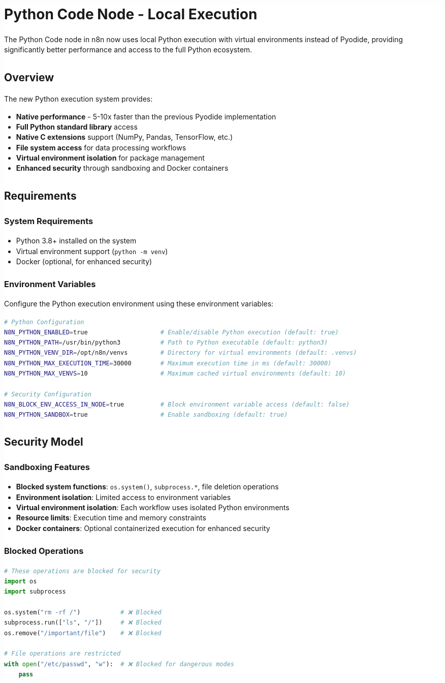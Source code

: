 # Python Code Node - Local Execution

The Python Code node in n8n now uses local Python execution with virtual environments instead of Pyodide, providing significantly better performance and access to the full Python ecosystem.

## Overview

The new Python execution system provides:
- **Native performance** - 5-10x faster than the previous Pyodide implementation
- **Full Python standard library** access
- **Native C extensions** support (NumPy, Pandas, TensorFlow, etc.)
- **File system access** for data processing workflows
- **Virtual environment isolation** for package management
- **Enhanced security** through sandboxing and Docker containers

## Requirements

### System Requirements
- Python 3.8+ installed on the system
- Virtual environment support (`python -m venv`)
- Docker (optional, for enhanced security)

### Environment Variables

Configure the Python execution environment using these environment variables:

```bash
# Python Configuration
N8N_PYTHON_ENABLED=true                    # Enable/disable Python execution (default: true)
N8N_PYTHON_PATH=/usr/bin/python3           # Path to Python executable (default: python3)
N8N_PYTHON_VENV_DIR=/opt/n8n/venvs         # Directory for virtual environments (default: .venvs)
N8N_PYTHON_MAX_EXECUTION_TIME=30000        # Maximum execution time in ms (default: 30000)
N8N_PYTHON_MAX_VENVS=10                    # Maximum cached virtual environments (default: 10)

# Security Configuration
N8N_BLOCK_ENV_ACCESS_IN_NODE=true          # Block environment variable access (default: false)
N8N_PYTHON_SANDBOX=true                    # Enable sandboxing (default: true)
```

## Security Model

### Sandboxing Features
- **Blocked system functions**: `os.system()`, `subprocess.*`, file deletion operations
- **Environment isolation**: Limited access to environment variables
- **Virtual environment isolation**: Each workflow uses isolated Python environments
- **Resource limits**: Execution time and memory constraints
- **Docker containers**: Optional containerized execution for enhanced security

### Blocked Operations
```python
# These operations are blocked for security
import os
import subprocess

os.system("rm -rf /")           # ❌ Blocked
subprocess.run(["ls", "/"])     # ❌ Blocked
os.remove("/important/file")    # ❌ Blocked

# File operations are restricted
with open("/etc/passwd", "w"):  # ❌ Blocked for dangerous modes
    pass
```